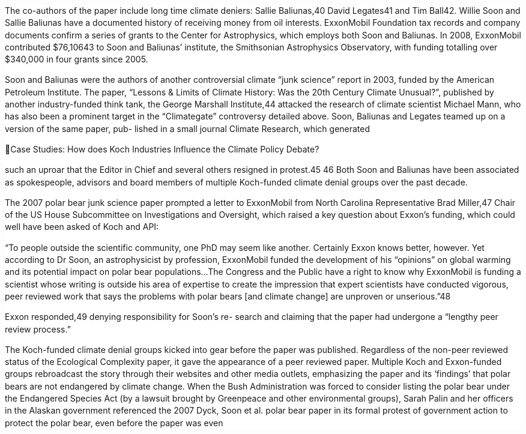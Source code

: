 The co-authors of the paper include long time climate
deniers: Sallie Baliunas,40 David Legates41 and Tim Ball42.
Willie Soon and Sallie Baliunas have a documented history
of receiving money from oil interests. ExxonMobil Foundation
tax records and company documents confirm a series
of grants to the Center for Astrophysics, which employs
both Soon and Baliunas. In 2008, ExxonMobil contributed
$76,10643 to Soon and Baliunas’ institute, the Smithsonian
Astrophysics Observatory, with funding totalling over
$340,000 in four grants since 2005.

Soon and Baliunas were the authors of another controversial
climate “junk science” report in 2003, funded by the
American Petroleum Institute. The paper, “Lessons & Limits
of Climate History: Was the 20th Century Climate Unusual?”,
published by another industry-funded think tank, the George
Marshall Institute,44 attacked the research of climate scientist
Michael Mann, who has also been a prominent target in the
“Climategate” controversy detailed above. Soon, Baliunas and
Legates teamed up on a version of the same paper, pub-
lished in a small journal Climate Research, which generated

Case Studies:
How does Koch Industries Influence the Climate Policy Debate?

such an uproar that the Editor in Chief and several others
resigned in protest.45 46 Both Soon and Baliunas have been
associated as spokespeople, advisors and board members
of multiple Koch-funded climate denial groups over the past
decade.

The 2007 polar bear junk science paper prompted a letter to
ExxonMobil from North Carolina Representative Brad Miller,47
Chair of the US House Subcommittee on Investigations
and Oversight, which raised a key question about Exxon’s
funding, which could well have been asked of Koch and API:

“To people outside the scientific community, one PhD may
seem like another. Certainly Exxon knows better, however.
Yet according to Dr Soon, an astrophysicist by profession,
ExxonMobil funded the development of his “opinions” on
global warming and its potential impact on polar bear
populations…The Congress and the Public have a right to
know why ExxonMobil is funding a scientist whose writing
is outside his area of expertise to create the impression that
expert scientists have conducted vigorous, peer reviewed
work that says the problems with polar bears [and climate
change] are unproven or unserious.”48

Exxon responded,49 denying responsibility for Soon’s re-
search and claiming that the paper had undergone a “lengthy
peer review process.”

The Koch-funded climate denial groups kicked into gear
before the paper was published. Regardless of the non-peer
reviewed status of the Ecological Complexity paper, it gave
the appearance of a peer reviewed paper. Multiple Koch and
Exxon-funded groups rebroadcast the story through their
websites and other media outlets, emphasizing the paper
and its ‘findings’ that polar bears are not endangered by
climate change. When the Bush Administration was forced
to consider listing the polar bear under the Endangered
Species Act (by a lawsuit brought by Greenpeace and other
environmental groups), Sarah Palin and her officers in the
Alaskan government referenced the 2007 Dyck, Soon et al.
polar bear paper in its formal protest of government action
to protect the polar bear, even before the paper was even
